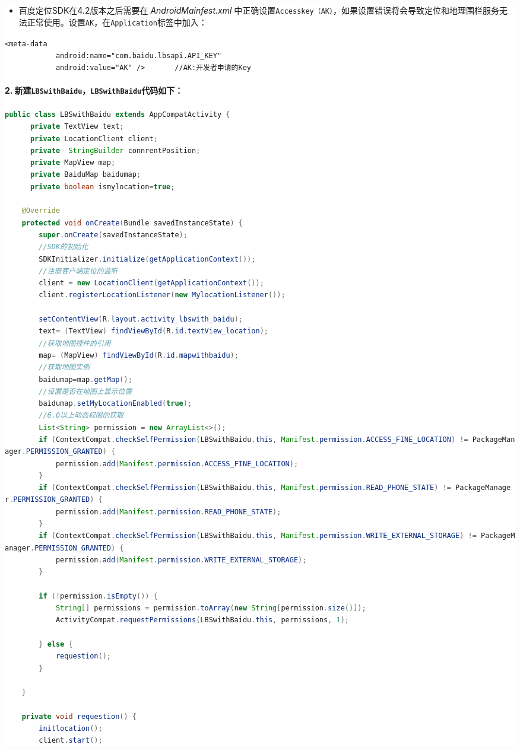 - 百度定位SDK在4.2版本之后需要在 *AndroidMainfest.xml* 中正确设置`Accesskey（AK）`，如果设置错误将会导致定位和地理围栏服务无法正常使用。设置`AK`，在`Application`标签中加入：

```
<meta-data
            android:name="com.baidu.lbsapi.API_KEY"
            android:value="AK" />       //AK:开发者申请的Key
```

#### 2. 新建`LBSwithBaidu`，`LBSwithBaidu`代码如下：

```Java
public class LBSwithBaidu extends AppCompatActivity {
      private TextView text;
      private LocationClient client;
      private  StringBuilder connrentPosition;
      private MapView map;
      private BaiduMap baidumap;
      private boolean ismylocation=true;

    @Override
    protected void onCreate(Bundle savedInstanceState) {
        super.onCreate(savedInstanceState);
        //SDK的初始化
        SDKInitializer.initialize(getApplicationContext());
        //注册客户端定位的监听
        client = new LocationClient(getApplicationContext());
        client.registerLocationListener(new MylocationListener());

        setContentView(R.layout.activity_lbswith_baidu);
        text= (TextView) findViewById(R.id.textView_location);
        //获取地图控件的引用  
        map= (MapView) findViewById(R.id.mapwithbaidu);
        //获取地图实例
        baidumap=map.getMap();
        //设置是否在地图上显示位置
        baidumap.setMyLocationEnabled(true);
        //6.0以上动态权限的获取
        List<String> permission = new ArrayList<>();
        if (ContextCompat.checkSelfPermission(LBSwithBaidu.this, Manifest.permission.ACCESS_FINE_LOCATION) != PackageManager.PERMISSION_GRANTED) {
            permission.add(Manifest.permission.ACCESS_FINE_LOCATION);
        }
        if (ContextCompat.checkSelfPermission(LBSwithBaidu.this, Manifest.permission.READ_PHONE_STATE) != PackageManager.PERMISSION_GRANTED) {
            permission.add(Manifest.permission.READ_PHONE_STATE);
        }
        if (ContextCompat.checkSelfPermission(LBSwithBaidu.this, Manifest.permission.WRITE_EXTERNAL_STORAGE) != PackageManager.PERMISSION_GRANTED) {
            permission.add(Manifest.permission.WRITE_EXTERNAL_STORAGE);
        }
      
        if (!permission.isEmpty()) {
            String[] permissions = permission.toArray(new String[permission.size()]);
            ActivityCompat.requestPermissions(LBSwithBaidu.this, permissions, 1);

        } else {
            requestion();
        }

    }

    private void requestion() {
        initlocation();
        client.start();
```